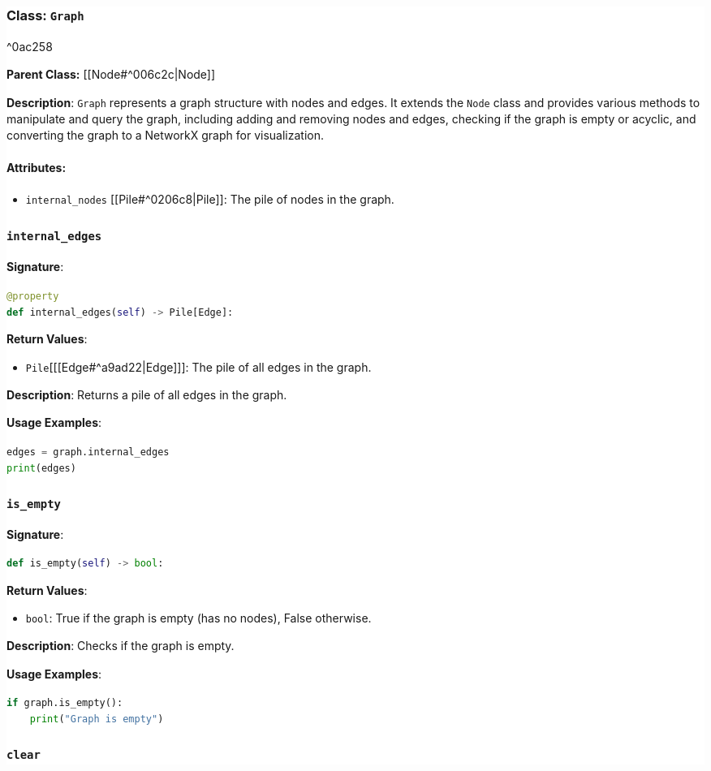 
### Class: `Graph`

^0ac258

**Parent Class:** [[Node#^006c2c|Node]]

**Description**:
`Graph` represents a graph structure with nodes and edges. It extends the `Node` class and provides various methods to manipulate and query the graph, including adding and removing nodes and edges, checking if the graph is empty or acyclic, and converting the graph to a NetworkX graph for visualization.

#### Attributes:
- `internal_nodes` [[Pile#^0206c8|Pile]]: The pile of nodes in the graph.

### `internal_edges`

**Signature**:
```python
@property
def internal_edges(self) -> Pile[Edge]:
```

**Return Values**:
- `Pile`\[[[Edge#^a9ad22|Edge]]\]: The pile of all edges in the graph.

**Description**:
Returns a pile of all edges in the graph.

**Usage Examples**:
```python
edges = graph.internal_edges
print(edges)
```

### `is_empty`

**Signature**:
```python
def is_empty(self) -> bool:
```

**Return Values**:
- `bool`: True if the graph is empty (has no nodes), False otherwise.

**Description**:
Checks if the graph is empty.

**Usage Examples**:
```python
if graph.is_empty():
    print("Graph is empty")
```

### `clear`
